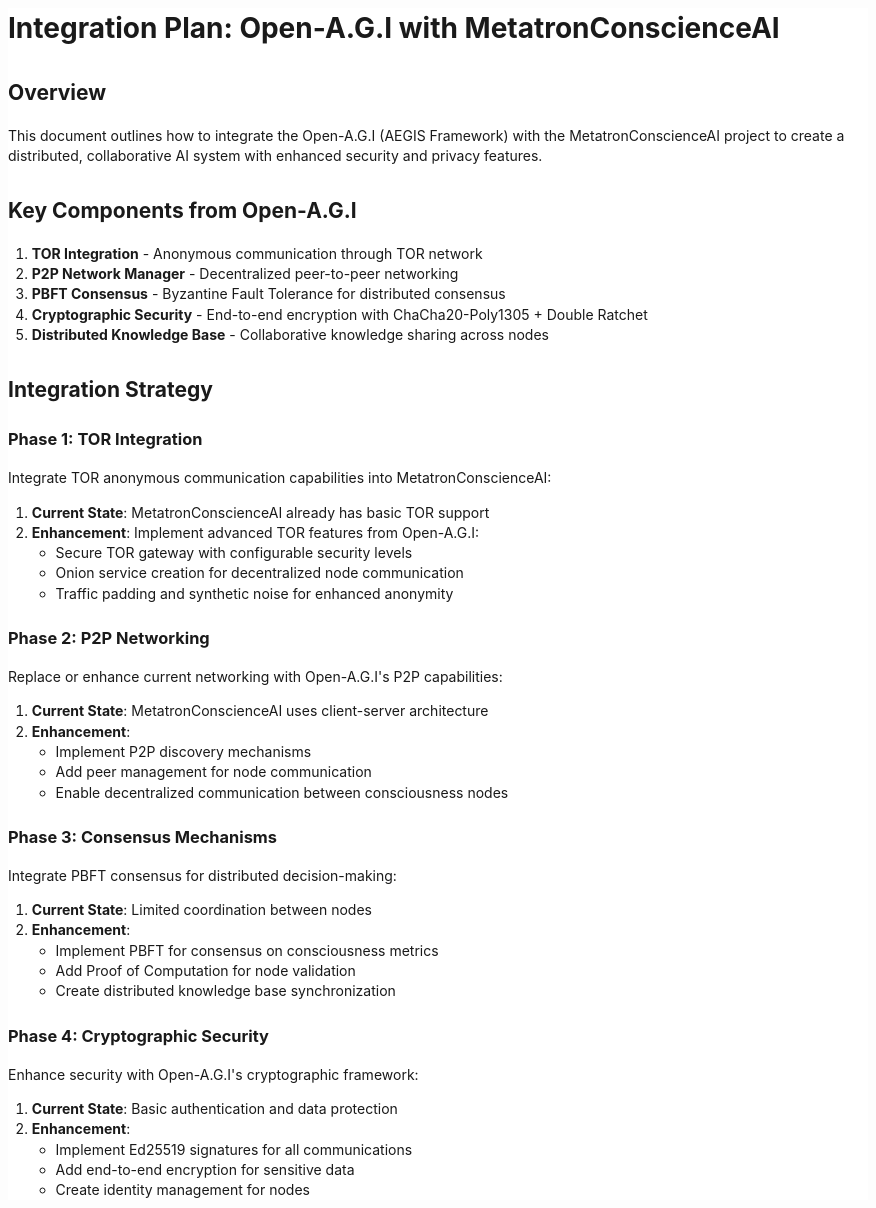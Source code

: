 # Integration Plan: Open-A.G.I with MetatronConscienceAI

## Overview

This document outlines how to integrate the Open-A.G.I (AEGIS Framework) with the MetatronConscienceAI project to create a distributed, collaborative AI system with enhanced security and privacy features.

## Key Components from Open-A.G.I

1. **TOR Integration** - Anonymous communication through TOR network
2. **P2P Network Manager** - Decentralized peer-to-peer networking
3. **PBFT Consensus** - Byzantine Fault Tolerance for distributed consensus
4. **Cryptographic Security** - End-to-end encryption with ChaCha20-Poly1305 + Double Ratchet
5. **Distributed Knowledge Base** - Collaborative knowledge sharing across nodes

## Integration Strategy

### Phase 1: TOR Integration
Integrate TOR anonymous communication capabilities into MetatronConscienceAI:

1. **Current State**: MetatronConscienceAI already has basic TOR support
2. **Enhancement**: Implement advanced TOR features from Open-A.G.I:
   - Secure TOR gateway with configurable security levels
   - Onion service creation for decentralized node communication
   - Traffic padding and synthetic noise for enhanced anonymity

### Phase 2: P2P Networking
Replace or enhance current networking with Open-A.G.I's P2P capabilities:

1. **Current State**: MetatronConscienceAI uses client-server architecture
2. **Enhancement**: 
   - Implement P2P discovery mechanisms
   - Add peer management for node communication
   - Enable decentralized communication between consciousness nodes

### Phase 3: Consensus Mechanisms
Integrate PBFT consensus for distributed decision-making:

1. **Current State**: Limited coordination between nodes
2. **Enhancement**:
   - Implement PBFT for consensus on consciousness metrics
   - Add Proof of Computation for node validation
   - Create distributed knowledge base synchronization

### Phase 4: Cryptographic Security
Enhance security with Open-A.G.I's cryptographic framework:

1. **Current State**: Basic authentication and data protection
2. **Enhancement**:
   - Implement Ed25519 signatures for all communications
   - Add end-to-end encryption for sensitive data
   - Create identity management for nodes
